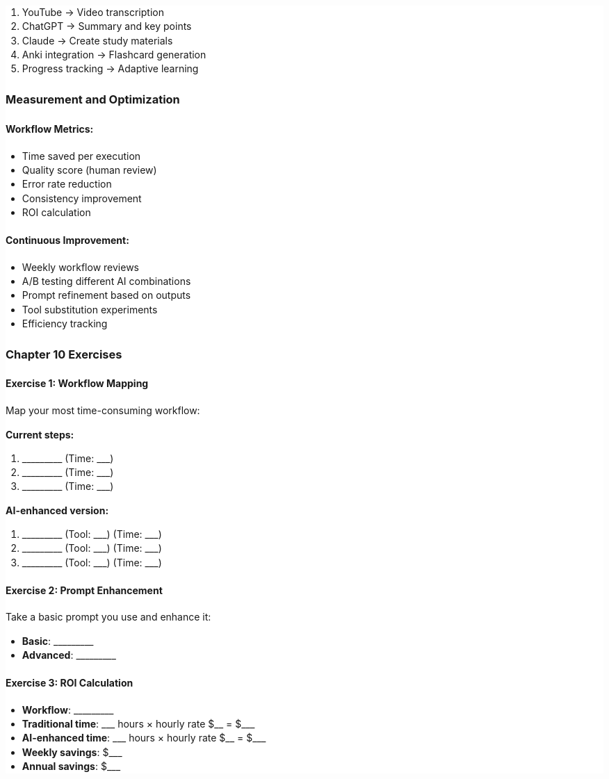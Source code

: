 1. YouTube → Video transcription  
2. ChatGPT → Summary and key points  
3. Claude → Create study materials  
4. Anki integration → Flashcard generation  
5. Progress tracking → Adaptive learning

### **Measurement and Optimization**

#### **Workflow Metrics:**

* Time saved per execution  
* Quality score (human review)  
* Error rate reduction  
* Consistency improvement  
* ROI calculation

#### **Continuous Improvement:**

* Weekly workflow reviews  
* A/B testing different AI combinations  
* Prompt refinement based on outputs  
* Tool substitution experiments  
* Efficiency tracking

### **Chapter 10 Exercises**

#### **Exercise 1: Workflow Mapping**

Map your most time-consuming workflow:

**Current steps:**

1. \_\_\_\_\_\_\_\_\_ (Time: \_\_\_)  
2. \_\_\_\_\_\_\_\_\_ (Time: \_\_\_)  
3. \_\_\_\_\_\_\_\_\_ (Time: \_\_\_)

**AI-enhanced version:**

1. \_\_\_\_\_\_\_\_\_ (Tool: \_\_\_) (Time: \_\_\_)  
2. \_\_\_\_\_\_\_\_\_ (Tool: \_\_\_) (Time: \_\_\_)  
3. \_\_\_\_\_\_\_\_\_ (Tool: \_\_\_) (Time: \_\_\_)

#### **Exercise 2: Prompt Enhancement**

Take a basic prompt you use and enhance it:

* **Basic**: \_\_\_\_\_\_\_\_\_  
* **Advanced**: \_\_\_\_\_\_\_\_\_

#### **Exercise 3: ROI Calculation**

* **Workflow**: \_\_\_\_\_\_\_\_\_  
* **Traditional time**: \_\_\_ hours × hourly rate $\_\_ \= $\_\_\_  
* **AI-enhanced time**: \_\_\_ hours × hourly rate $\_\_ \= $\_\_\_  
* **Weekly savings**: $\_\_\_  
* **Annual savings**: $\_\_\_
